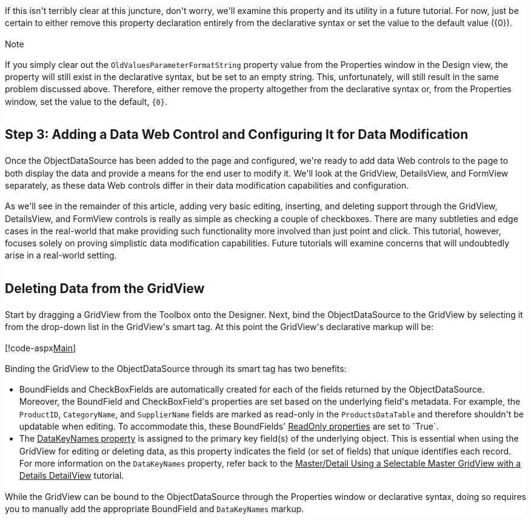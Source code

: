 If this isn't terribly clear at this juncture, don't worry, we'll examine this property and its utility in a future tutorial. For now, just be certain to either remove this property declaration entirely from the declarative syntax or set the value to the default value ({0}).

> [!NOTE]
> If you simply clear out the `OldValuesParameterFormatString` property value from the Properties window in the Design view, the property will still exist in the declarative syntax, but be set to an empty string. This, unfortunately, will still result in the same problem discussed above. Therefore, either remove the property altogether from the declarative syntax or, from the Properties window, set the value to the default, `{0}`.

## Step 3: Adding a Data Web Control and Configuring It for Data Modification

Once the ObjectDataSource has been added to the page and configured, we're ready to add data Web controls to the page to both display the data and provide a means for the end user to modify it. We'll look at the GridView, DetailsView, and FormView separately, as these data Web controls differ in their data modification capabilities and configuration.

As we'll see in the remainder of this article, adding very basic editing, inserting, and deleting support through the GridView, DetailsView, and FormView controls is really as simple as checking a couple of checkboxes. There are many subtleties and edge cases in the real-world that make providing such functionality more involved than just point and click. This tutorial, however, focuses solely on proving simplistic data modification capabilities. Future tutorials will examine concerns that will undoubtedly arise in a real-world setting.

## Deleting Data from the GridView

Start by dragging a GridView from the Toolbox onto the Designer. Next, bind the ObjectDataSource to the GridView by selecting it from the drop-down list in the GridView's smart tag. At this point the GridView's declarative markup will be:

[!code-aspx[Main](an-overview-of-inserting-updating-and-deleting-data-vb/samples/sample4.aspx)]

Binding the GridView to the ObjectDataSource through its smart tag has two benefits:

- BoundFields and CheckBoxFields are automatically created for each of the fields returned by the ObjectDataSource. Moreover, the BoundField and CheckBoxField's properties are set based on the underlying field's metadata. For example, the `ProductID`, `CategoryName`, and `SupplierName` fields are marked as read-only in the `ProductsDataTable` and therefore shouldn't be updatable when editing. To accommodate this, these BoundFields' [ReadOnly properties](https://msdn.microsoft.com/library/system.web.ui.webcontrols.boundfield.readonly(VS.80).aspx) are set to `True`.
- The [DataKeyNames property](https://msdn.microsoft.com/library/system.web.ui.webcontrols.gridview.datakeynames(VS.80).aspx) is assigned to the primary key field(s) of the underlying object. This is essential when using the GridView for editing or deleting data, as this property indicates the field (or set of fields) that unique identifies each record. For more information on the `DataKeyNames` property, refer back to the [Master/Detail Using a Selectable Master GridView with a Details DetailView](../masterdetail/master-detail-using-a-selectable-master-gridview-with-a-details-detailview-cs.md) tutorial.

While the GridView can be bound to the ObjectDataSource through the Properties window or declarative syntax, doing so requires you to manually add the appropriate BoundField and `DataKeyNames` markup.

